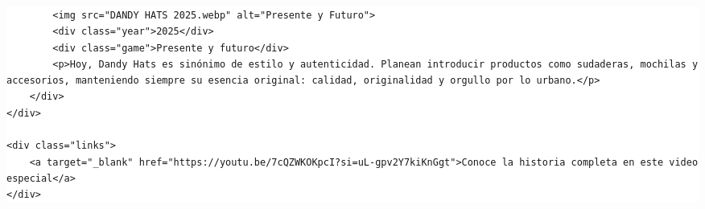             <img src="DANDY HATS 2025.webp" alt="Presente y Futuro">
            <div class="year">2025</div>
            <div class="game">Presente y futuro</div>
            <p>Hoy, Dandy Hats es sinónimo de estilo y autenticidad. Planean introducir productos como sudaderas, mochilas y accesorios, manteniendo siempre su esencia original: calidad, originalidad y orgullo por lo urbano.</p>
        </div>
    </div>

    <div class="links">
        <a target="_blank" href="https://youtu.be/7cQZWKOKpcI?si=uL-gpv2Y7kiKnGgt">Conoce la historia completa en este video especial</a>
    </div>
</body>
</html>
